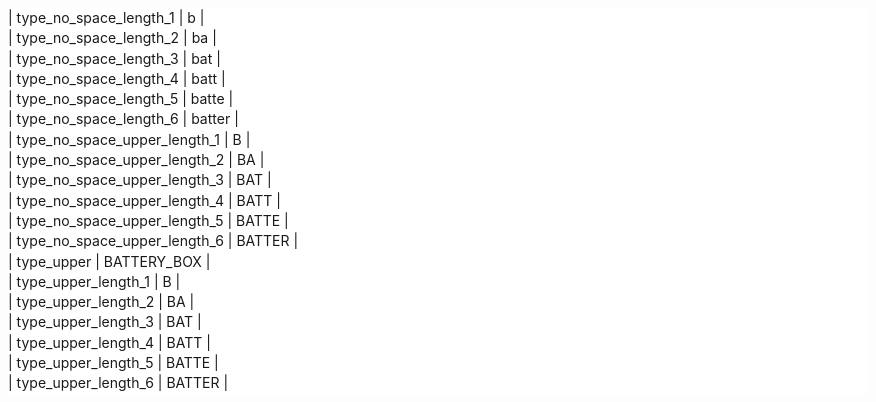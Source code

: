 | type_no_space_length_1 | b |  
| type_no_space_length_2 | ba |  
| type_no_space_length_3 | bat |  
| type_no_space_length_4 | batt |  
| type_no_space_length_5 | batte |  
| type_no_space_length_6 | batter |  
| type_no_space_upper_length_1 | B |  
| type_no_space_upper_length_2 | BA |  
| type_no_space_upper_length_3 | BAT |  
| type_no_space_upper_length_4 | BATT |  
| type_no_space_upper_length_5 | BATTE |  
| type_no_space_upper_length_6 | BATTER |  
| type_upper | BATTERY_BOX |  
| type_upper_length_1 | B |  
| type_upper_length_2 | BA |  
| type_upper_length_3 | BAT |  
| type_upper_length_4 | BATT |  
| type_upper_length_5 | BATTE |  
| type_upper_length_6 | BATTER |  

